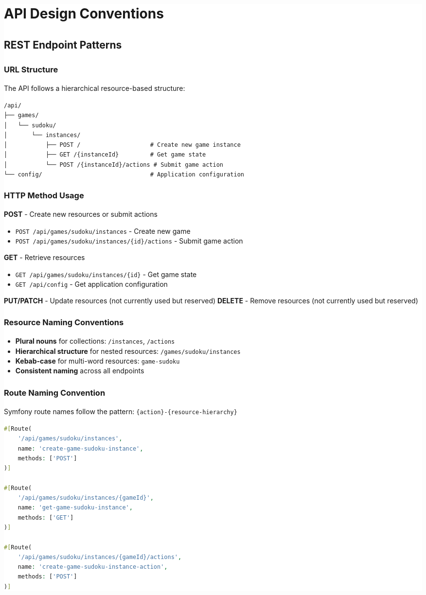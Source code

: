 # API Design Conventions

## REST Endpoint Patterns

### URL Structure
The API follows a hierarchical resource-based structure:

```
/api/
├── games/
│   └── sudoku/
│       └── instances/
│           ├── POST /                    # Create new game instance
│           ├── GET /{instanceId}         # Get game state
│           └── POST /{instanceId}/actions # Submit game action
└── config/                               # Application configuration
```

### HTTP Method Usage

**POST** - Create new resources or submit actions
- `POST /api/games/sudoku/instances` - Create new game
- `POST /api/games/sudoku/instances/{id}/actions` - Submit game action

**GET** - Retrieve resources
- `GET /api/games/sudoku/instances/{id}` - Get game state
- `GET /api/config` - Get application configuration

**PUT/PATCH** - Update resources (not currently used but reserved)
**DELETE** - Remove resources (not currently used but reserved)

### Resource Naming Conventions

- **Plural nouns** for collections: `/instances`, `/actions`
- **Hierarchical structure** for nested resources: `/games/sudoku/instances`
- **Kebab-case** for multi-word resources: `game-sudoku`
- **Consistent naming** across all endpoints

### Route Naming Convention

Symfony route names follow the pattern: `{action}-{resource-hierarchy}`

```php
#[Route(
    '/api/games/sudoku/instances',
    name: 'create-game-sudoku-instance',
    methods: ['POST']
)]

#[Route(
    '/api/games/sudoku/instances/{gameId}',
    name: 'get-game-sudoku-instance',
    methods: ['GET']
)]

#[Route(
    '/api/games/sudoku/instances/{gameId}/actions',
    name: 'create-game-sudoku-instance-action',
    methods: ['POST']
)]
```
